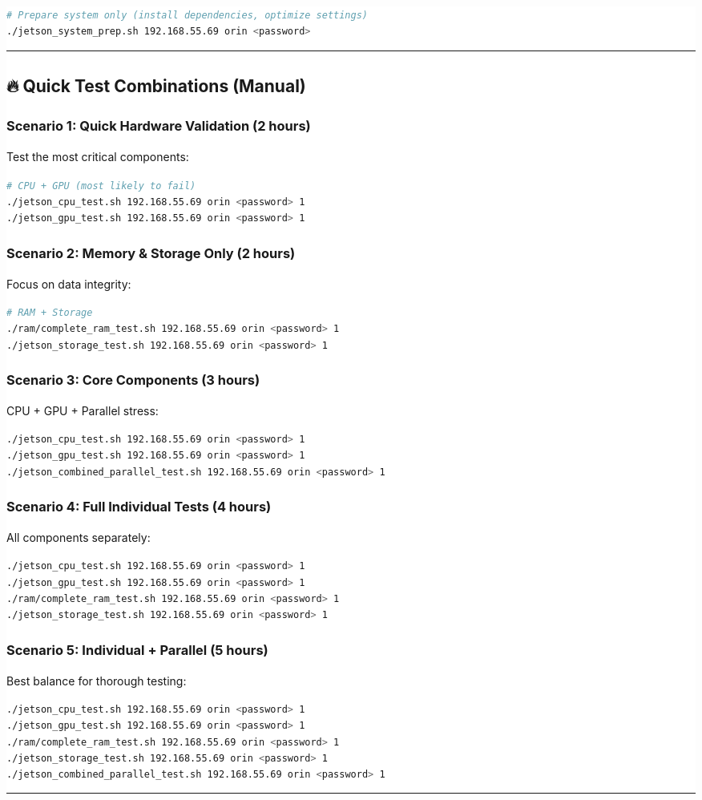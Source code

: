 ```bash
# Prepare system only (install dependencies, optimize settings)
./jetson_system_prep.sh 192.168.55.69 orin <password>
```

---

## 🔥 Quick Test Combinations (Manual)

### Scenario 1: Quick Hardware Validation (2 hours)
Test the most critical components:

```bash
# CPU + GPU (most likely to fail)
./jetson_cpu_test.sh 192.168.55.69 orin <password> 1
./jetson_gpu_test.sh 192.168.55.69 orin <password> 1
```

### Scenario 2: Memory & Storage Only (2 hours)
Focus on data integrity:

```bash
# RAM + Storage
./ram/complete_ram_test.sh 192.168.55.69 orin <password> 1
./jetson_storage_test.sh 192.168.55.69 orin <password> 1
```

### Scenario 3: Core Components (3 hours)
CPU + GPU + Parallel stress:

```bash
./jetson_cpu_test.sh 192.168.55.69 orin <password> 1
./jetson_gpu_test.sh 192.168.55.69 orin <password> 1
./jetson_combined_parallel_test.sh 192.168.55.69 orin <password> 1
```

### Scenario 4: Full Individual Tests (4 hours)
All components separately:

```bash
./jetson_cpu_test.sh 192.168.55.69 orin <password> 1
./jetson_gpu_test.sh 192.168.55.69 orin <password> 1
./ram/complete_ram_test.sh 192.168.55.69 orin <password> 1
./jetson_storage_test.sh 192.168.55.69 orin <password> 1
```

### Scenario 5: Individual + Parallel (5 hours)
Best balance for thorough testing:

```bash
./jetson_cpu_test.sh 192.168.55.69 orin <password> 1
./jetson_gpu_test.sh 192.168.55.69 orin <password> 1
./ram/complete_ram_test.sh 192.168.55.69 orin <password> 1
./jetson_storage_test.sh 192.168.55.69 orin <password> 1
./jetson_combined_parallel_test.sh 192.168.55.69 orin <password> 1
```

---